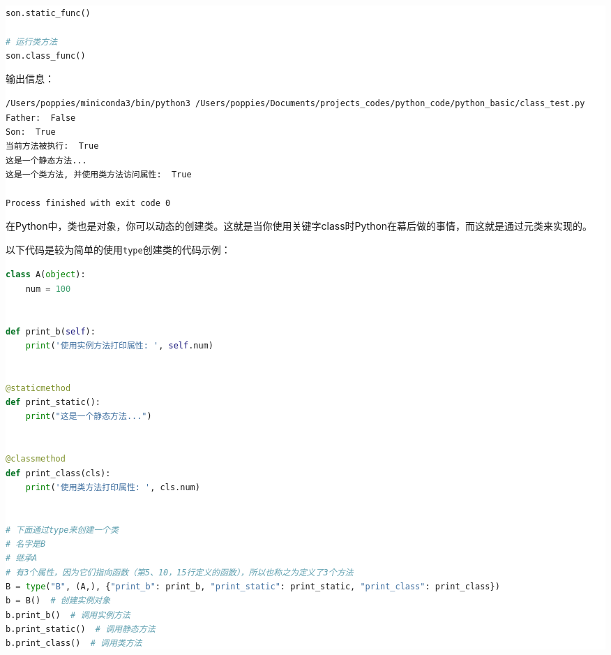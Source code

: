 ```python
son.static_func()

# 运行类方法
son.class_func()
```

输出信息：

```txt
/Users/poppies/miniconda3/bin/python3 /Users/poppies/Documents/projects_codes/python_code/python_basic/class_test.py
Father:  False
Son:  True
当前方法被执行:  True
这是一个静态方法...
这是一个类方法, 并使用类方法访问属性:  True

Process finished with exit code 0
```

在Python中，类也是对象，你可以动态的创建类。这就是当你使用关键字class时Python在幕后做的事情，而这就是通过元类来实现的。



以下代码是较为简单的使用`type`创建类的代码示例：

```python
class A(object):
    num = 100


def print_b(self):
    print('使用实例方法打印属性: ', self.num)


@staticmethod
def print_static():
    print("这是一个静态方法...")


@classmethod
def print_class(cls):
    print('使用类方法打印属性: ', cls.num)


# 下面通过type来创建一个类
# 名字是B
# 继承A
# 有3个属性，因为它们指向函数（第5、10，15行定义的函数），所以也称之为定义了3个方法
B = type("B", (A,), {"print_b": print_b, "print_static": print_static, "print_class": print_class})
b = B()  # 创建实例对象
b.print_b()  # 调用实例方法
b.print_static()  # 调用静态方法
b.print_class()  # 调用类方法
```
